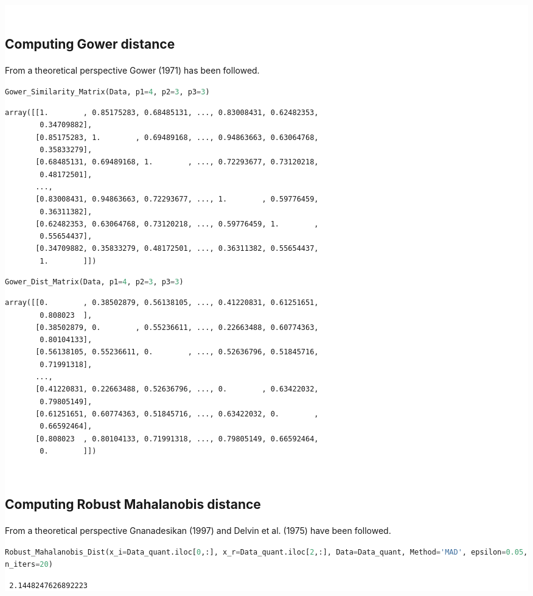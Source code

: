 <br>

## Computing Gower distance

From a theoretical perspective Gower (1971) has been followed.

```python
Gower_Similarity_Matrix(Data, p1=4, p2=3, p3=3)
```

```
array([[1.        , 0.85175283, 0.68485131, ..., 0.83008431, 0.62482353,
        0.34709882],
       [0.85175283, 1.        , 0.69489168, ..., 0.94863663, 0.63064768,
        0.35833279],
       [0.68485131, 0.69489168, 1.        , ..., 0.72293677, 0.73120218,
        0.48172501],
       ...,
       [0.83008431, 0.94863663, 0.72293677, ..., 1.        , 0.59776459,
        0.36311382],
       [0.62482353, 0.63064768, 0.73120218, ..., 0.59776459, 1.        ,
        0.55654437],
       [0.34709882, 0.35833279, 0.48172501, ..., 0.36311382, 0.55654437,
        1.        ]])
```

```python
Gower_Dist_Matrix(Data, p1=4, p2=3, p3=3)
```

```
array([[0.        , 0.38502879, 0.56138105, ..., 0.41220831, 0.61251651,
        0.808023  ],
       [0.38502879, 0.        , 0.55236611, ..., 0.22663488, 0.60774363,
        0.80104133],
       [0.56138105, 0.55236611, 0.        , ..., 0.52636796, 0.51845716,
        0.71991318],
       ...,
       [0.41220831, 0.22663488, 0.52636796, ..., 0.        , 0.63422032,
        0.79805149],
       [0.61251651, 0.60774363, 0.51845716, ..., 0.63422032, 0.        ,
        0.66592464],
       [0.808023  , 0.80104133, 0.71991318, ..., 0.79805149, 0.66592464,
        0.        ]])
```


<br>

## Computing Robust Mahalanobis distance

From a theoretical perspective Gnanadesikan (1997) and  Delvin et al. (1975) have been followed.

```python
Robust_Mahalanobis_Dist(x_i=Data_quant.iloc[0,:], x_r=Data_quant.iloc[2,:], Data=Data_quant, Method='MAD', epsilon=0.05, n_iters=20)
```
     2.1448247626892223
